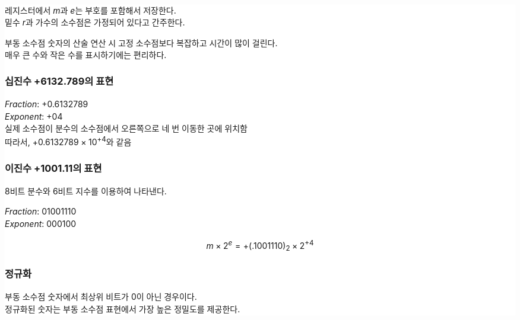 레지스터에서 $m$과 $e$는 부호를 포함해서 저장한다.  
밑수 $r$과 가수의 소수점은 가정되어 있다고 간주한다.  

부동 소수점 숫자의 산술 연산 시 고정 소수점보다 복잡하고 시간이 많이 걸린다.  
매우 큰 수와 작은 수를 표시하기에는 편리하다.  

### 십진수 $+6132.789$의 표현  

$Fraction$: $+0.6132789$  
$Exponent$: $+04$  
실제 소수점이 분수의 소수점에서 오른쪽으로 네 번 이동한 곳에 위치함  
따라서, $+0.6132789 \times 10^{+4}$와 같음  

### 이진수 $+1001.11$의 표현  

8비트 분수와 6비트 지수를 이용하여 나타낸다.  

$Fraction$: $01001110$  
$Exponent$: $000100$  

$$
m \times 2^e = +(.1001110)_2 \times 2^{+4}
$$

### 정규화

부동 소수점 숫자에서 최상위 비트가 0이 아닌 경우이다.  
정규화된 숫자는 부동 소수점 표현에서 가장 높은 정밀도를 제공한다.  
